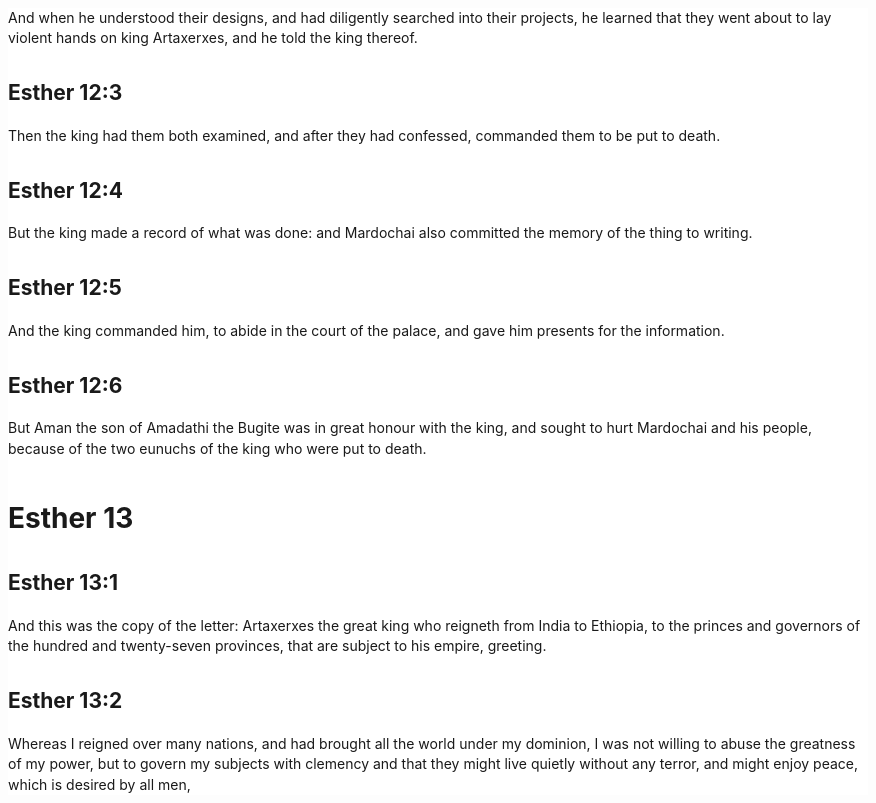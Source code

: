 And when he understood their designs, and had diligently searched into their projects, he learned that they went about to lay violent hands on king Artaxerxes, and he told the king thereof.


<a id="orgf928b9f"></a>

## Esther 12:3

Then the king had them both examined, and after they had confessed, commanded them to be put to death.


<a id="orgb43983a"></a>

## Esther 12:4

But the king made a record of what was done: and Mardochai also committed the memory of the thing to writing.


<a id="org1a6ca4a"></a>

## Esther 12:5

And the king commanded him, to abide in the court of the palace, and gave him presents for the information.


<a id="orgfd84ddd"></a>

## Esther 12:6

But Aman the son of Amadathi the Bugite was in great honour with the king, and sought to hurt Mardochai and his people, because of the two eunuchs of the king who were put to death. 


<a id="org1291c3e"></a>

# Esther 13


<a id="org5b4c8a5"></a>

## Esther 13:1

And this was the copy of the letter: Artaxerxes the great king who reigneth from India to Ethiopia, to the princes and governors of the hundred and twenty-seven provinces, that are subject to his empire, greeting.


<a id="org14ec22d"></a>

## Esther 13:2

Whereas I reigned over many nations, and had brought all the world under my dominion, I was not willing to abuse the greatness of my power, but to govern my subjects with clemency and that they might live quietly without any terror, and might enjoy peace, which is desired by all men,
